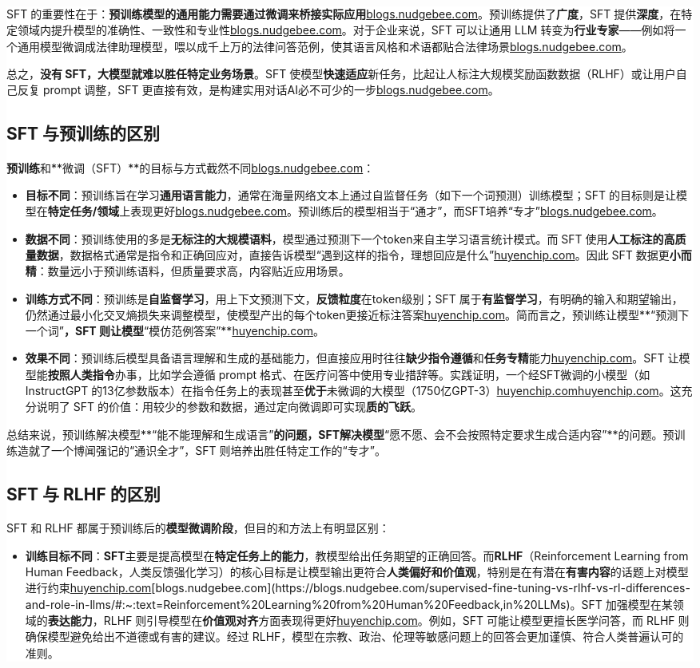 SFT 的重要性在于：**预训练模型的通用能力需要通过微调来桥接实际应用**[blogs.nudgebee.com](https://blogs.nudgebee.com/supervised-fine-tuning-vs-rlhf-vs-rl-differences-and-role-in-llms/#:~:text=Pre,world%20applications)。预训练提供了**广度**，SFT 提供**深度**，在特定领域内提升模型的准确性、一致性和专业性[blogs.nudgebee.com](https://blogs.nudgebee.com/supervised-fine-tuning-vs-rlhf-vs-rl-differences-and-role-in-llms/#:~:text=%2A%20Domain%20Specialization%3A%C2%A0Makes%20general,support%2C%20legal%20advisories%2C%20and%20financial)。对于企业来说，SFT 可以让通用 LLM 转变为**行业专家**——例如将一个通用模型微调成法律助理模型，喂以成千上万的法律问答范例，使其语言风格和术语都贴合法律场景[blogs.nudgebee.com](https://blogs.nudgebee.com/supervised-fine-tuning-vs-rlhf-vs-rl-differences-and-role-in-llms/#:~:text=For%20example%2C%20if%20an%20LLM,specific%20expertise)。

总之，**没有 SFT，大模型就难以胜任特定业务场景**。SFT 使模型**快速适应**新任务，比起让人标注大规模奖励函数数据（RLHF）或让用户自己反复 prompt 调整，SFT 更直接有效，是构建实用对话AI必不可少的一步[blogs.nudgebee.com](https://blogs.nudgebee.com/supervised-fine-tuning-vs-rlhf-vs-rl-differences-and-role-in-llms/#:~:text=learning.%20,legal%20advisories%2C%20and%20financial%20reporting)。

## SFT 与预训练的区别

**预训练**和\*\*微调（SFT）\*\*的目标与方式截然不同[blogs.nudgebee.com](https://blogs.nudgebee.com/supervised-fine-tuning-vs-rlhf-vs-rl-differences-and-role-in-llms/#:~:text=Supervised%20Fine)：

-   **目标不同**：预训练旨在学习**通用语言能力**，通常在海量网络文本上通过自监督任务（如下一个词预测）训练模型；SFT 的目标则是让模型在**特定任务/领域**上表现更好[blogs.nudgebee.com](https://blogs.nudgebee.com/supervised-fine-tuning-vs-rlhf-vs-rl-differences-and-role-in-llms/#:~:text=Supervised%20Fine)。预训练后的模型相当于“通才”，而SFT培养“专才”[blogs.nudgebee.com](https://blogs.nudgebee.com/supervised-fine-tuning-vs-rlhf-vs-rl-differences-and-role-in-llms/#:~:text=%2A%20Domain%20Specialization%3A%C2%A0Makes%20general,support%2C%20legal%20advisories%2C%20and%20financial)。
    
-   **数据不同**：预训练使用的多是**无标注的大规模语料**，模型通过预测下一个token来自主学习语言统计模式。而 SFT 使用**人工标注的高质量数据**，数据格式通常是指令和正确回应对，直接告诉模型“遇到这样的指令，理想回应是什么”[huyenchip.com](https://huyenchip.com/2023/05/02/rlhf.html#:~:text=How%20to%20do%20that%3F%20We,the%20model%20clones%20this%20behavior)。因此 SFT 数据更**小而精**：数量远小于预训练语料，但质量要求高，内容贴近应用场景。
    
-   **训练方式不同**：预训练是**自监督学习**，用上下文预测下文，**反馈粒度**在token级别；SFT 属于**有监督学习**，有明确的输入和期望输出，仍然通过最小化交叉熵损失来调整模型，使模型产出的每个token更接近标注答案[huyenchip.com](https://huyenchip.com/2023/05/02/rlhf.html#:~:text=%2A%20Training%20data%3A%20high,approximately%2088%2C000%20pairs)。简而言之，预训练让模型\*\*“预测下一个词”**，SFT 则让模型**“模仿范例答案”\*\*[huyenchip.com](https://huyenchip.com/2023/05/02/rlhf.html#:~:text=How%20to%20do%20that%3F%20We,the%20model%20clones%20this%20behavior)。
    
-   **效果不同**：预训练后模型具备语言理解和生成的基础能力，但直接应用时往往**缺少指令遵循**和**任务专精**能力[huyenchip.com](https://huyenchip.com/2023/05/02/rlhf.html#:~:text=Pretraining%20optimizes%20for%20completion,following%20could%20be%20valid%20completion)。SFT 让模型能**按照人类指令**办事，比如学会遵循 prompt 格式、在医疗问答中使用专业措辞等。实践证明，一个经SFT微调的小模型（如 InstructGPT 的13亿参数版本）在指令任务上的表现甚至**优于**未微调的大模型（1750亿GPT-3）[huyenchip.com](https://huyenchip.com/2023/05/02/rlhf.html#:~:text=To%20train%20a%20model%20to,approach%20produces%20much%20superior%20results)[huyenchip.com](https://huyenchip.com/2023/05/02/rlhf.html#:~:text=finetune%20InstructGPT)。这充分说明了 SFT 的价值：用较少的参数和数据，通过定向微调即可实现**质的飞跃**。
    

总结来说，预训练解决模型\*\*“能不能理解和生成语言”**的问题，SFT解决模型**“愿不愿、会不会按照特定要求生成合适内容”\*\*的问题。预训练造就了一个博闻强记的“通识全才”，SFT 则培养出胜任特定工作的“专才”。

## SFT 与 RLHF 的区别

SFT 和 RLHF 都属于预训练后的**模型微调阶段**，但目的和方法上有明显区别：

-   **训练目标不同**：**SFT**主要是提高模型在**特定任务上的能力**，教模型给出任务期望的正确回答。而**RLHF**（Reinforcement Learning from Human Feedback，人类反馈强化学习）的核心目标是让模型输出更符合**人类偏好和价值观**，特别是在有潜在**有害内容**的话题上对模型进行约束[huyenchip.com](https://huyenchip.com/2023/05/02/rlhf.html#:~:text=an%20example%20of%20a%20language%3F%E2%80%9D%2C,)[blogs.nudgebee.com](https://blogs.nudgebee.com/supervised-fine-tuning-vs-rlhf-vs-rl-differences-and-role-in-llms/#:~:text=Reinforcement%20Learning%20from%20Human%20Feedback,in%20LLMs)。SFT 加强模型在某领域的**表达能力**，RLHF 则引导模型在**价值观对齐**方面表现得更好[huyenchip.com](https://huyenchip.com/2023/05/02/rlhf.html#:~:text=model%E2%80%99s%20response%20is%20%E2%80%9CJava%E2%80%9D%2C%20the,)。例如，SFT 可能让模型更擅长医学问答，而 RLHF 则确保模型避免给出不道德或有害的建议。经过 RLHF，模型在宗教、政治、伦理等敏感问题上的回答会更加谨慎、符合人类普遍认可的准则。
    